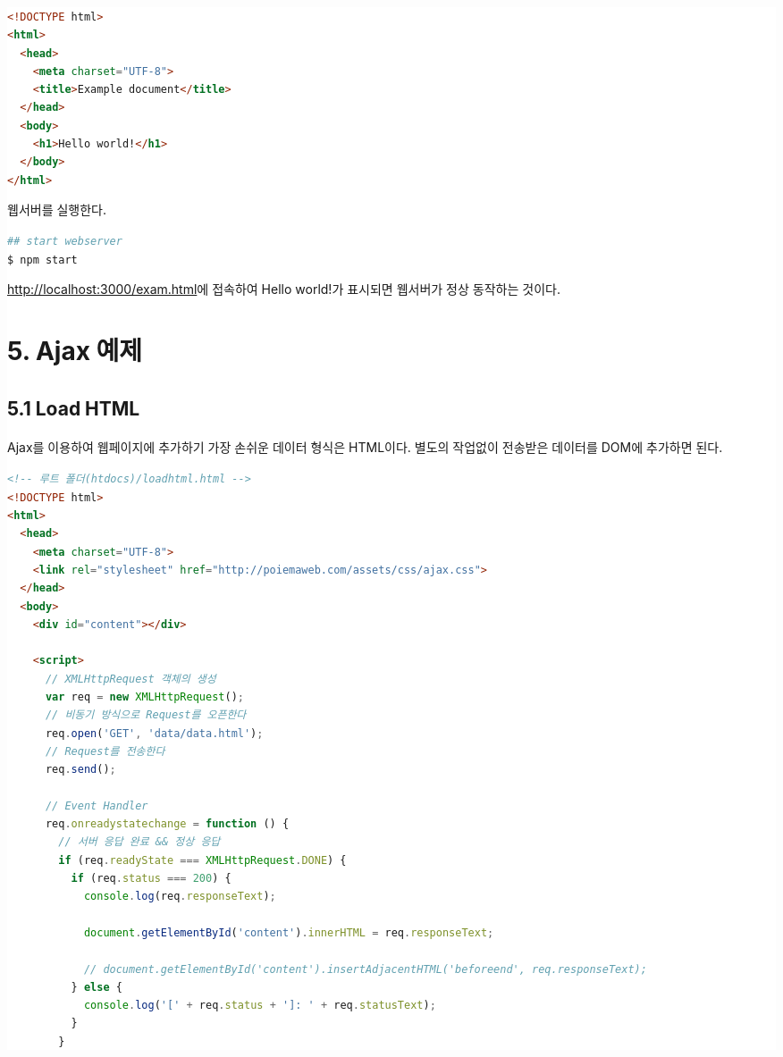 ```html
<!DOCTYPE html>
<html>
  <head>
    <meta charset="UTF-8">
    <title>Example document</title>
  </head>
  <body>
    <h1>Hello world!</h1>
  </body>
</html>
```

웹서버를 실행한다.

```bash
## start webserver
$ npm start
```

[http://localhost:3000/exam.html](http://localhost:3000/exam.html)에 접속하여 Hello world!가 표시되면 웹서버가 정상 동작하는 것이다.



# 5. Ajax 예제

## 5.1 Load HTML

Ajax를 이용하여 웹페이지에 추가하기 가장 손쉬운 데이터 형식은 HTML이다. 별도의 작업없이 전송받은 데이터를 DOM에 추가하면 된다.



```html
<!-- 루트 폴더(htdocs)/loadhtml.html -->
<!DOCTYPE html>
<html>
  <head>
    <meta charset="UTF-8">
    <link rel="stylesheet" href="http://poiemaweb.com/assets/css/ajax.css">
  </head>
  <body>
    <div id="content"></div>

    <script>
      // XMLHttpRequest 객체의 생성
      var req = new XMLHttpRequest();
      // 비동기 방식으로 Request를 오픈한다
      req.open('GET', 'data/data.html');
      // Request를 전송한다
      req.send();

      // Event Handler
      req.onreadystatechange = function () {
        // 서버 응답 완료 && 정상 응답
        if (req.readyState === XMLHttpRequest.DONE) {
          if (req.status === 200) {
            console.log(req.responseText);

            document.getElementById('content').innerHTML = req.responseText;
          
            // document.getElementById('content').insertAdjacentHTML('beforeend', req.responseText);
          } else {
            console.log('[' + req.status + ']: ' + req.statusText);
          }
        }
```